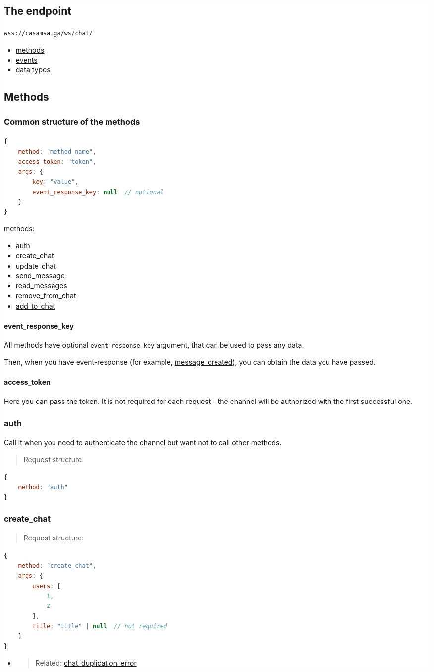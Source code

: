 ## The endpoint
`wss://casamsa.ga/ws/chat/`

 - [methods](#methods)
 - [events](#events)
 - [data types](#data-types)

## Methods
### Common structure of the methods
```js
{
    method: "method_name",
    access_token: "token",
    args: {
        key: "value",
        event_response_key: null  // optional
    }
}

```
methods:
 - [auth](#auth)
 - [create_chat](#create_chat)
 - [update_chat](#update_chat)
 - [send_message](#send_message)
 - [read_messages](#read_messages)
 - [remove_from_chat](#remove_from_chat)
 - [add_to_chat](#add_to_chat)

#### event_response_key
All methods have optional `event_response_key` argument, that can be used to pass any data.

Then, when you have event-response (for example, [message_created](#message_created)), you can obtain the data you have passed.
#### access_token
Here you can pass the token. It is not required for each request - the channel will be authorized with the first successful one.
### auth
Call it when you need to authenticate the channel but want not to call other methods.

> Request structure:
```js
{
    method: "auth"
}
```

### create_chat
> Request structure:
```js
{
    method: "create_chat",
    args: {
        users: [
            1,
            2
        ],
        title: "title" | null  // not required
    }
}
```
 - > Related: [chat_duplication_error](#chat_duplication_error)
